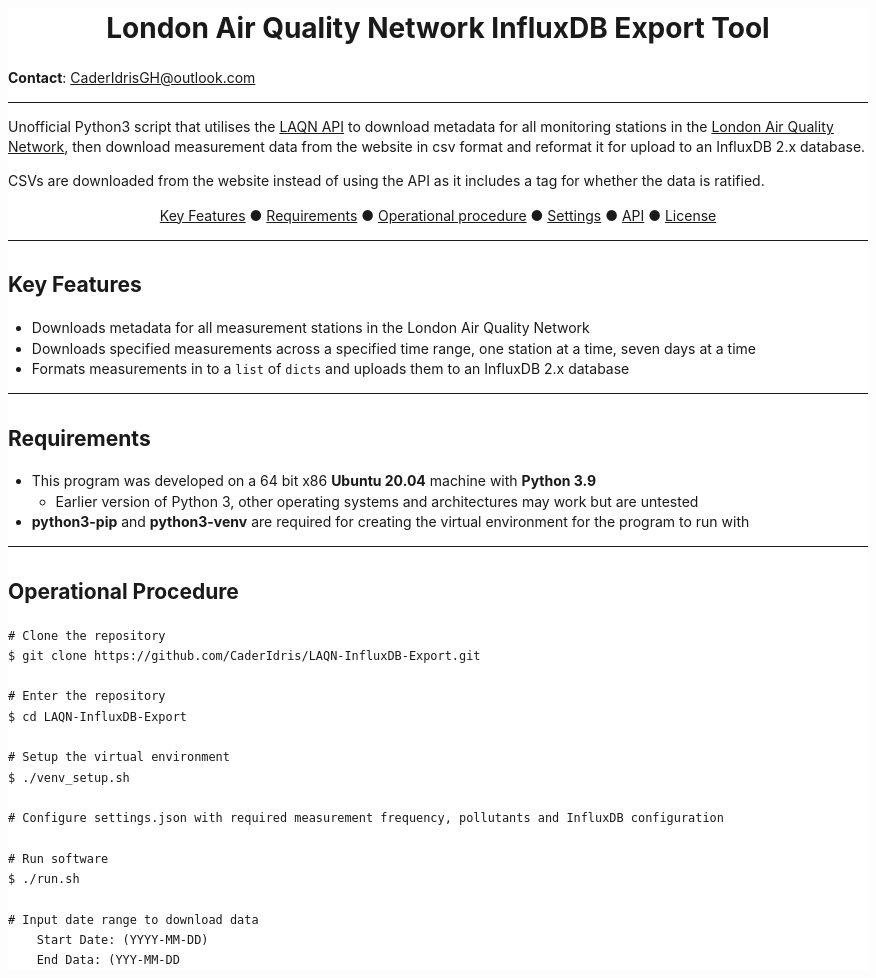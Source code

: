 <h1 align="center">
London Air Quality Network InfluxDB Export Tool
</h1>

**Contact**: CaderIdrisGH@outlook.com

---

Unofficial Python3 script that utilises the [LAQN API](http://api.erg.ic.ac.uk/AirQuality/help) to download metadata for all monitoring stations in the [London Air Quality Network](http://www.londonair.org.uk), then download measurement data from the website in csv format and reformat it for upload to an InfluxDB 2.x database.

CSVs are downloaded from the website instead of using the API as it includes a tag for whether the data is ratified.

<p align="center">
	<a href="#key-features">Key Features</a> ● 
	<a href="#requirements">Requirements</a> ●
	<a href="#operational-procedure">Operational procedure</a> ●
	<a href="#settings">Settings</a> ●
	<a href="#api">API</a> ●
	<a href="#license">License</a>
</p>

---

## Key Features

- Downloads metadata for all measurement stations in the London Air Quality Network
- Downloads specified measurements across a specified time range, one station at a time, seven days at a time
- Formats measurements in to a `list` of `dicts` and uploads them to an InfluxDB 2.x database

---

## Requirements

- This program was developed on a 64 bit x86 **Ubuntu 20.04** machine with **Python 3.9** 
	- Earlier version of Python 3, other operating systems and architectures may work but are untested
- **python3-pip** and **python3-venv** are required for creating the virtual environment for the program to run with

---

## Operational Procedure

```
# Clone the repository
$ git clone https://github.com/CaderIdris/LAQN-InfluxDB-Export.git

# Enter the repository
$ cd LAQN-InfluxDB-Export

# Setup the virtual environment
$ ./venv_setup.sh

# Configure settings.json with required measurement frequency, pollutants and InfluxDB configuration

# Run software
$ ./run.sh

# Input date range to download data
	Start Date: (YYYY-MM-DD)
	End Data: (YYY-MM-DD
```